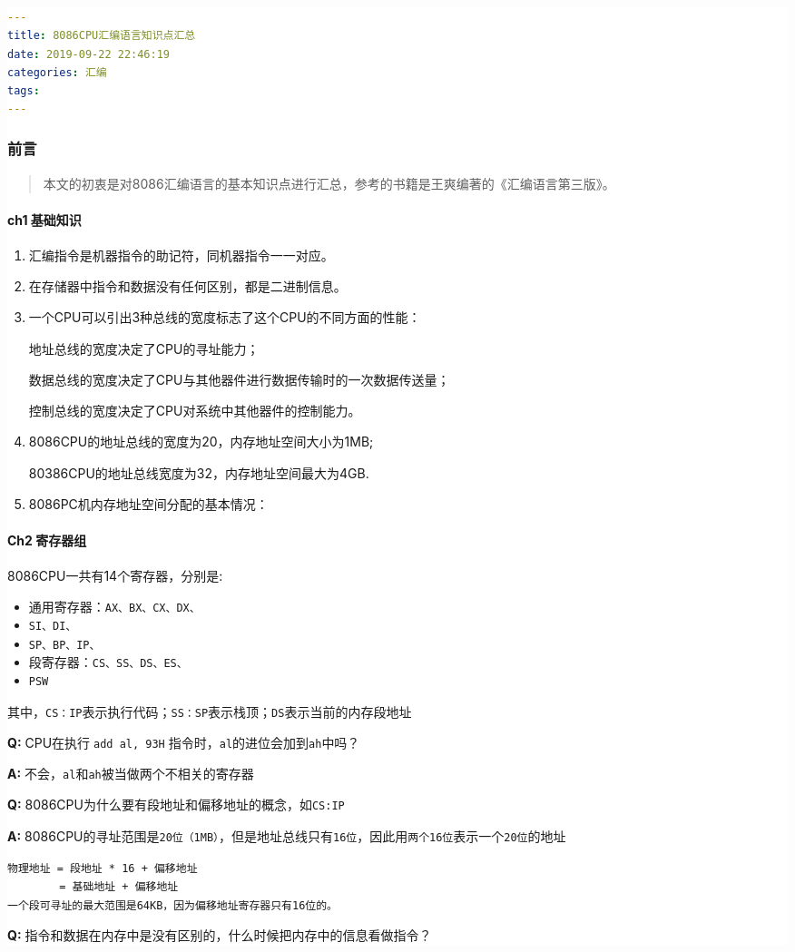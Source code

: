 ```yaml
---
title: 8086CPU汇编语言知识点汇总
date: 2019-09-22 22:46:19
categories: 汇编
tags:
---
```



### 前言
> 本文的初衷是对8086汇编语言的基本知识点进行汇总，参考的书籍是王爽编著的《汇编语言第三版》。



#### ch1 基础知识

1. 汇编指令是机器指令的助记符，同机器指令一一对应。

2. 在存储器中指令和数据没有任何区别，都是二进制信息。

3. 一个CPU可以引出3种总线的宽度标志了这个CPU的不同方面的性能：

    地址总线的宽度决定了CPU的寻址能力；     

    数据总线的宽度决定了CPU与其他器件进行数据传输时的一次数据传送量；

    控制总线的宽度决定了CPU对系统中其他器件的控制能力。

4. 8086CPU的地址总线的宽度为20，内存地址空间大小为1MB;

    80386CPU的地址总线宽度为32，内存地址空间最大为4GB. 

5. 8086PC机内存地址空间分配的基本情况：


#### Ch2 寄存器组

8086CPU一共有14个寄存器，分别是:

- 通用寄存器：`AX、BX、CX、DX、`
- `SI、DI、`
- `SP、BP、IP、`
- 段寄存器：`CS、SS、DS、ES、`
- `PSW`

其中，`CS：IP`表示执行代码；`SS：SP`表示栈顶；`DS`表示当前的内存段地址

**Q:** CPU在执行 `add al, 93H` 指令时，`al`的进位会加到`ah`中吗？ 

**A:** 不会，`al`和`ah`被当做两个不相关的寄存器

**Q:** 8086CPU为什么要有段地址和偏移地址的概念，如`CS:IP`

**A:** 8086CPU的寻址范围是`20位（1MB）`，但是地址总线只有`16位`，因此用`两个16位`表示一个`20位`的地址
    
    物理地址 = 段地址 * 16 + 偏移地址
            = 基础地址 + 偏移地址
    一个段可寻址的最大范围是64KB，因为偏移地址寄存器只有16位的。

**Q:** 指令和数据在内存中是没有区别的，什么时候把内存中的信息看做指令？

